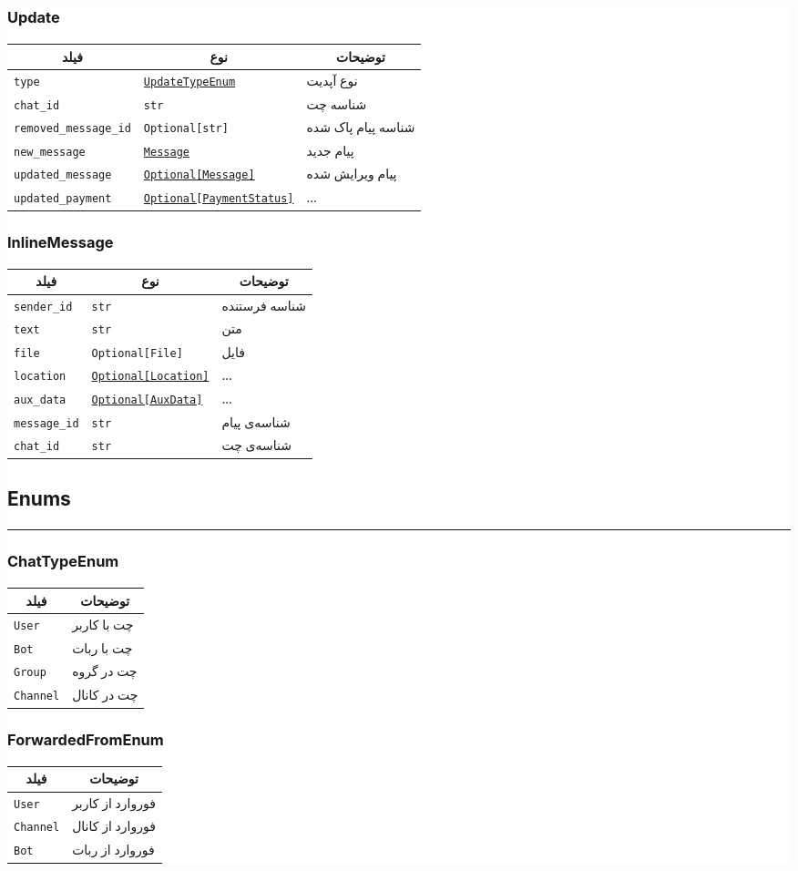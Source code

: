 
### Update
|  فیلد                | نوع                                         | توضیحات            |
|----------------------|---------------------------------------------|--------------------|
| `type`               | [`UpdateTypeEnum`](#updatetypeenum)         | نوع آپدیت          |
| `chat_id`            | `str`                                       | شناسه چت           |
| `removed_message_id` | `Optional[str]`                             | شناسه پیام پاک شده |
| `new_message`        | [`Message`](#message)                       | پیام جدید          |
| `updated_message`    | [`Optional[Message]`](#message)             | پیام ویرایش شده    |
| `updated_payment`    | [`Optional[PaymentStatus]`](#paymentstatus) | ...                |


### InlineMessage
|  فیلد        | نوع                               | توضیحات       |
|--------------|-----------------------------------|---------------|
| `sender_id`  | `str`                             | شناسه فرستنده |
| `text`       | `str`                             | متن           |
| `file`       | `Optional[File]`                  | فایل          |
| `location`   | [`Optional[Location]`](#location) | ...           |
| `aux_data`   | [`Optional[AuxData]`](#auxdata)   | ...           |
| `message_id` | `str`                             | شناسه‌ی پیام  |
| `chat_id`    | `str`                             | شناسه‌ی چت    |



## Enums
<hr/>

### ChatTypeEnum
| فیلد      | توضیحات     |
|-----------|-------------|
| `User`    | چت با کاربر |
| `Bot`     | چت با ربات  |
| `Group`   | چت در گروه  |
| `Channel` | چت در کانال |

### ForwardedFromEnum
| فیلد       | توضیحات          |
|------------|------------------|
| `User`     | فوروارد از کاربر |
| `Channel`  | فوروارد از کانال |
| `Bot`      | فوروارد از ربات  |
